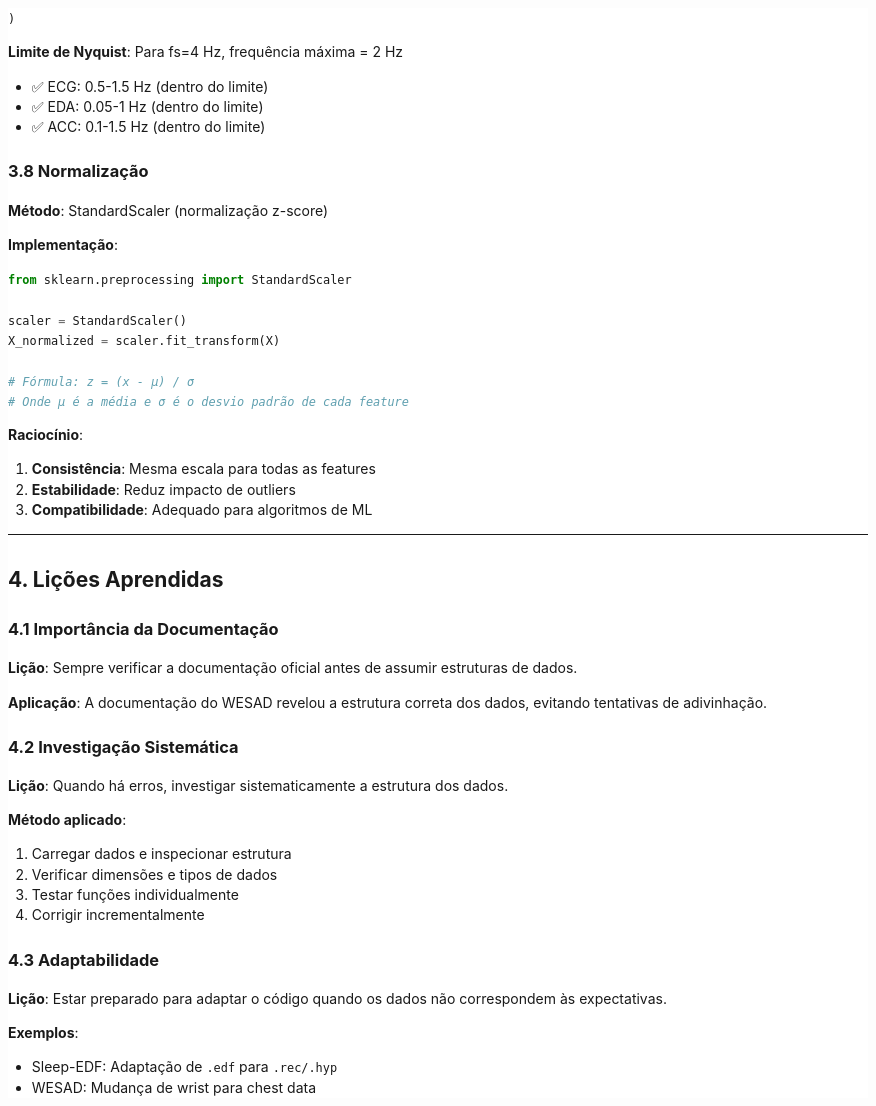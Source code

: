 ```python
)
```

**Limite de Nyquist**: Para fs=4 Hz, frequência máxima = 2 Hz
- ✅ ECG: 0.5-1.5 Hz (dentro do limite)
- ✅ EDA: 0.05-1 Hz (dentro do limite)  
- ✅ ACC: 0.1-1.5 Hz (dentro do limite)

### 3.8 Normalização

**Método**: StandardScaler (normalização z-score)

**Implementação**:
```python
from sklearn.preprocessing import StandardScaler

scaler = StandardScaler()
X_normalized = scaler.fit_transform(X)

# Fórmula: z = (x - μ) / σ
# Onde μ é a média e σ é o desvio padrão de cada feature
```

**Raciocínio**:
1. **Consistência**: Mesma escala para todas as features
2. **Estabilidade**: Reduz impacto de outliers
3. **Compatibilidade**: Adequado para algoritmos de ML

---

## 4. Lições Aprendidas

### 4.1 Importância da Documentação

**Lição**: Sempre verificar a documentação oficial antes de assumir estruturas de dados.

**Aplicação**: A documentação do WESAD revelou a estrutura correta dos dados, evitando tentativas de adivinhação.

### 4.2 Investigação Sistemática

**Lição**: Quando há erros, investigar sistematicamente a estrutura dos dados.

**Método aplicado**:
1. Carregar dados e inspecionar estrutura
2. Verificar dimensões e tipos de dados
3. Testar funções individualmente
4. Corrigir incrementalmente

### 4.3 Adaptabilidade

**Lição**: Estar preparado para adaptar o código quando os dados não correspondem às expectativas.

**Exemplos**:
- Sleep-EDF: Adaptação de `.edf` para `.rec/.hyp`
- WESAD: Mudança de wrist para chest data
